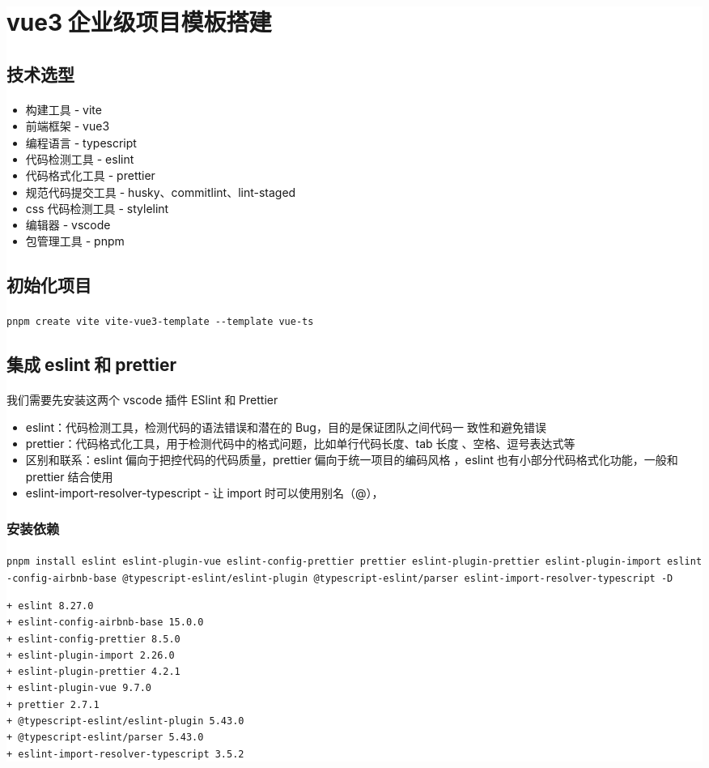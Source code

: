 # vue3 企业级项目模板搭建

## 技术选型

- 构建工具 - vite
- 前端框架 - vue3
- 编程语言 - typescript
- 代码检测工具 - eslint
- 代码格式化工具 - prettier
- 规范代码提交工具 - husky、commitlint、lint-staged
- css 代码检测工具 - stylelint
- 编辑器 - vscode
- 包管理工具 - pnpm

## 初始化项目

```
pnpm create vite vite-vue3-template --template vue-ts
```

## 集成 eslint 和 prettier

我们需要先安装这两个 vscode 插件 ESlint 和 Prettier

- eslint：代码检测工具，检测代码的语法错误和潜在的 Bug，目的是保证团队之间代码一
  致性和避免错误
- prettier：代码格式化工具，用于检测代码中的格式问题，比如单行代码长度、tab 长度
  、空格、逗号表达式等
- 区别和联系：eslint 偏向于把控代码的代码质量，prettier 偏向于统一项目的编码风格
  ，eslint 也有小部分代码格式化功能，一般和 prettier 结合使用
- eslint-import-resolver-typescript - 让 import 时可以使用别名（@），

### 安装依赖

```
pnpm install eslint eslint-plugin-vue eslint-config-prettier prettier eslint-plugin-prettier eslint-plugin-import eslint-config-airbnb-base @typescript-eslint/eslint-plugin @typescript-eslint/parser eslint-import-resolver-typescript -D
```

```
+ eslint 8.27.0
+ eslint-config-airbnb-base 15.0.0
+ eslint-config-prettier 8.5.0
+ eslint-plugin-import 2.26.0
+ eslint-plugin-prettier 4.2.1
+ eslint-plugin-vue 9.7.0
+ prettier 2.7.1
+ @typescript-eslint/eslint-plugin 5.43.0
+ @typescript-eslint/parser 5.43.0
+ eslint-import-resolver-typescript 3.5.2
```
